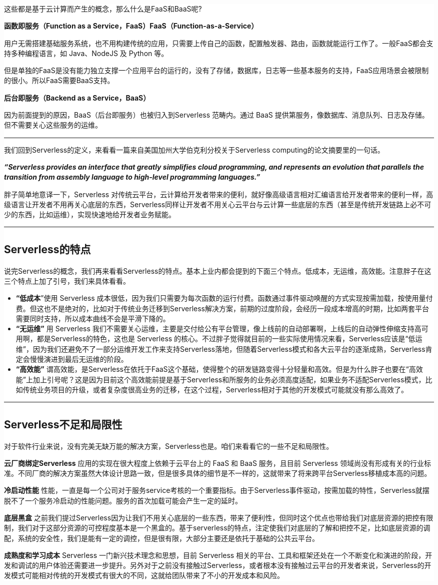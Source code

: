 这些都是基于云计算而产生的概念，那么什么是FaaS和BaaS呢?

**函数即服务（Function as a Service，FaaS）FaaS（Function-as-a-Service）**

用户无需搭建基础服务系统，也不用构建传统的应用，只需要上传自己的函数，配置触发器、路由，函数就能运行工作了。一般FaaS都会支持多种编程语言，如 Java、NodeJS 及 Python 等。

但是单独的FaaS是没有能力独立支撑一个应用平台的运行的，没有了存储，数据库，日志等一些基本服务的支持，FaaS应用场景会被限制的很小。所以FaaS需要BaaS支持。

**后台即服务（Backend as a Service，BaaS）**

因为前面提到的原因，BaaS（后台即服务）也被归入到Serverless 范畴内。通过 BaaS 提供第服务，像数据库、消息队列、日志及存储。但不需要关心这些服务的运维。

------
我们回到Serverless的定义，来看看一篇来自美国加州大学伯克利分校关于Serverless computing的论文摘要里的一句话。 

***“Serverless provides an interface that greatly simplifies cloud programming, and represents an evolution that parallels the transition from assembly language to high-level programming languages.”***

胖子简单地意译一下，Serverless 对传统云平台，云计算给开发者带来的便利，就好像高级语言相对汇编语言给开发者带来的便利一样，高级语言让开发者不用再关心底层的东西，Serverless同样让开发者不用关心云平台与云计算一些底层的东西（甚至是传统开发链路上必不可少的东西，比如运维），实现快速地给开发者业务赋能。

------

## Serverless的特点
说完Serverless的概念，我们再来看看Serverless的特点。基本上业内都会提到的下面三个特点。低成本，无运维，高效能。注意胖子在这三个特点上加了引号，我们来具体看看。

* **“低成本**”使用 Serverless 成本很低，因为我们只需要为每次函数的运行付费。函数通过事件驱动唤醒的方式实现按需加载，按使用量付费。但这也不是绝对的，比如对于传统业务迁移到Serverless解决方案，前期的过度阶段，会经历一段成本增高的时期，比如两套平台需要同时支持，所以成本曲线不会是平滑下降的。
* **“无运维”** 用 Serverless 我们不需要关心运维，主要是交付给公有平台管理，像上线前的自动部署啊，上线后的自动弹性伸缩支持高可用啊，都是Serverless的特色，这也是 Serverless 的核心。不过胖子觉得就目前的一些实际使用情况来看，Serverless应该是“低运维”，因为我们还避免不了一部分运维开发工作来支持Serverless落地，但随着Serverless模式和各大云平台的逐渐成熟，Serverless肯定会慢慢演进到最后无运维的阶段。
* **“高效能”** 谓高效能，是Serverless在依托于FaaS这个基础，使得整个的研发链路变得十分轻量和高效。但是为什么胖子也要在“高效能”上加上引号呢？这是因为目前这个高效能前提是基于Serverless和所服务的业务必须高度适配，如果业务不适配Serverless模式，比如传统业务项目的升级，或者复杂度很高业务的迁移，在这个过程，Serverless相对于其他的开发模式可能就没有那么高效了。

------
## Serverless不足和局限性

对于软件行业来说，没有完美无缺万能的解决方案，Serverless也是。咱们来看看它的一些不足和局限性。

**云厂商绑定Serverless**
应用的实现在很大程度上依赖于云平台上的 FaaS 和 BaaS 服务，且目前 Serverless 领域尚没有形成有关的行业标准。不同厂商的解决方案虽然大体设计思路一致，但是很多具体的细节是不一样的，这就带来了将来跨平台Serverless移植成本高的问题。

**冷启动性能**
性能，一直是每一个公司对于服务service考核的一个重要指标。由于Serverless事件驱动，按需加载的特性，Serverless就摆脱不了一个服务冷启动的性能问题。服务的首次加载可能会产生一定的延时。

**底层黑盒**
之前我们提过Serverless因为让我们不用关心底层的一些东西，带来了便利性，但同时这个优点也带给我们对底层资源的把控有限制，我们对于这部分资源的可控程度基本是一个黑盒的。基于serverless的特点，注定使我们对底层的了解和把控不足，比如底层资源的调配，系统的安全性，我们是能有一定的调控，但是很有限，大部分主要还是依托于基础的公共云平台。

**成熟度和学习成本**
Serverless 一门新兴技术理念和思想，目前 Serverless 相关的平台、工具和框架还处在一个不断变化和演进的阶段，开发和调试的用户体验还需要进一步提升。另外对于之前没有接触过Serverless，或者根本没有接触过云平台的开发者来说，Serverless的开发模式可能相对传统的开发模式有很大的不同，这就给团队带来了不小的开发成本和风险。
